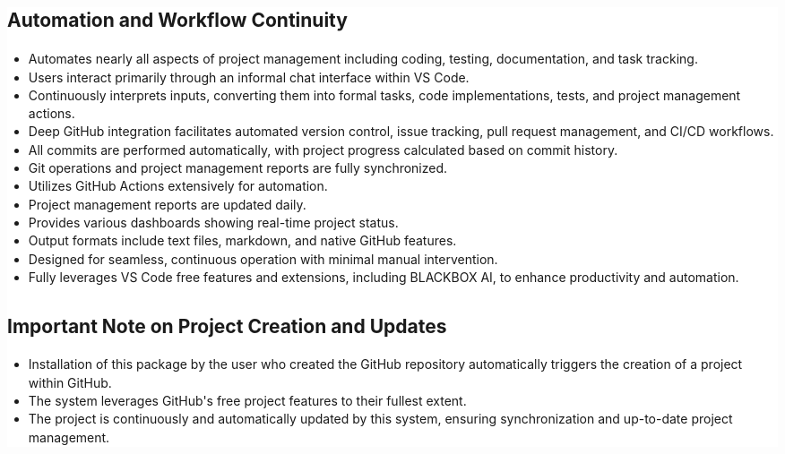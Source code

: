 ## Automation and Workflow Continuity

* Automates nearly all aspects of project management including coding, testing, documentation, and task tracking.
* Users interact primarily through an informal chat interface within VS Code.
* Continuously interprets inputs, converting them into formal tasks, code implementations, tests, and project management actions.
* Deep GitHub integration facilitates automated version control, issue tracking, pull request management, and CI/CD workflows.
* All commits are performed automatically, with project progress calculated based on commit history.
* Git operations and project management reports are fully synchronized.
* Utilizes GitHub Actions extensively for automation.
* Project management reports are updated daily.
* Provides various dashboards showing real-time project status.
* Output formats include text files, markdown, and native GitHub features.
* Designed for seamless, continuous operation with minimal manual intervention.
* Fully leverages VS Code free features and extensions, including BLACKBOX AI, to enhance productivity and automation.

## Important Note on Project Creation and Updates

* Installation of this package by the user who created the GitHub repository automatically triggers the creation of a project within GitHub.
* The system leverages GitHub's free project features to their fullest extent.
* The project is continuously and automatically updated by this system, ensuring synchronization and up-to-date project management.